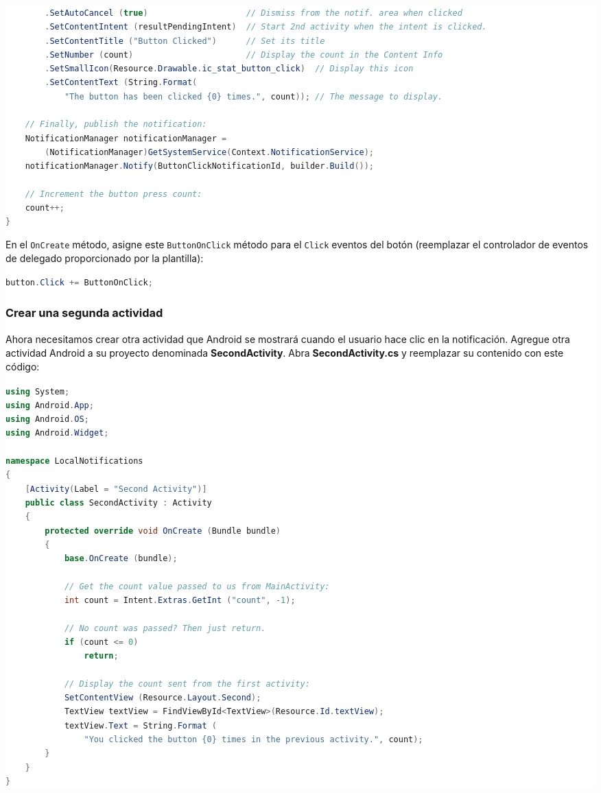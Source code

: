 ```csharp
        .SetAutoCancel (true)                    // Dismiss from the notif. area when clicked
        .SetContentIntent (resultPendingIntent)  // Start 2nd activity when the intent is clicked.
        .SetContentTitle ("Button Clicked")      // Set its title
        .SetNumber (count)                       // Display the count in the Content Info
        .SetSmallIcon(Resource.Drawable.ic_stat_button_click)  // Display this icon
        .SetContentText (String.Format(
            "The button has been clicked {0} times.", count)); // The message to display.

    // Finally, publish the notification:
    NotificationManager notificationManager =
        (NotificationManager)GetSystemService(Context.NotificationService);
    notificationManager.Notify(ButtonClickNotificationId, builder.Build());

    // Increment the button press count:
    count++;
}
```

En el `OnCreate` método, asigne este `ButtonOnClick` método para el `Click` eventos del botón (reemplazar el controlador de eventos de delegado proporcionado por la plantilla):

```csharp
button.Click += ButtonOnClick;
```

<a name="second-activity" />

### <a name="create-a-second-activity"></a>Crear una segunda actividad

Ahora necesitamos crear otra actividad que Android se mostrará cuando el usuario hace clic en la notificación. Agregue otra actividad Android a su proyecto denominada **SecondActivity**. Abra **SecondActivity.cs** y reemplazar su contenido con este código:

```csharp
using System;
using Android.App;
using Android.OS;
using Android.Widget;

namespace LocalNotifications
{
    [Activity(Label = "Second Activity")]
    public class SecondActivity : Activity
    {
        protected override void OnCreate (Bundle bundle)
        {
            base.OnCreate (bundle);

            // Get the count value passed to us from MainActivity:
            int count = Intent.Extras.GetInt ("count", -1);

            // No count was passed? Then just return.
            if (count <= 0)
                return;

            // Display the count sent from the first activity:
            SetContentView (Resource.Layout.Second);
            TextView textView = FindViewById<TextView>(Resource.Id.textView);
            textView.Text = String.Format (
                "You clicked the button {0} times in the previous activity.", count);
        }
    }
}
```
